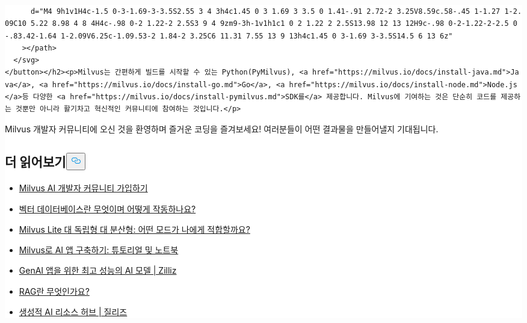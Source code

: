           d="M4 9h1v1H4c-1.5 0-3-1.69-3-3.5S2.55 3 4 3h4c1.45 0 3 1.69 3 3.5 0 1.41-.91 2.72-2 3.25V8.59c.58-.45 1-1.27 1-2.09C10 5.22 8.98 4 8 4H4c-.98 0-2 1.22-2 2.5S3 9 4 9zm9-3h-1v1h1c1 0 2 1.22 2 2.5S13.98 12 13 12H9c-.98 0-2-1.22-2-2.5 0-.83.42-1.64 1-2.09V6.25c-1.09.53-2 1.84-2 3.25C6 11.31 7.55 13 9 13h4c1.45 0 3-1.69 3-3.5S14.5 6 13 6z"
        ></path>
      </svg>
    </button></h2><p>Milvus는 간편하게 빌드를 시작할 수 있는 Python(PyMilvus), <a href="https://milvus.io/docs/install-java.md">Java</a>, <a href="https://milvus.io/docs/install-go.md">Go</a>, <a href="https://milvus.io/docs/install-node.md">Node.js</a>등 다양한 <a href="https://milvus.io/docs/install-pymilvus.md">SDK를</a> 제공합니다. Milvus에 기여하는 것은 단순히 코드를 제공하는 것뿐만 아니라 활기차고 혁신적인 커뮤니티에 참여하는 것입니다.</p>
<p>Milvus 개발자 커뮤니티에 오신 것을 환영하며 즐거운 코딩을 즐겨보세요! 여러분들이 어떤 결과물을 만들어낼지 기대됩니다.</p>
<h2 id="Further-Reading" class="common-anchor-header">더 읽어보기<button data-href="#Further-Reading" class="anchor-icon" translate="no">
      <svg translate="no"
        aria-hidden="true"
        focusable="false"
        height="20"
        version="1.1"
        viewBox="0 0 16 16"
        width="16"
      >
        <path
          fill="#0092E4"
          fill-rule="evenodd"
          d="M4 9h1v1H4c-1.5 0-3-1.69-3-3.5S2.55 3 4 3h4c1.45 0 3 1.69 3 3.5 0 1.41-.91 2.72-2 3.25V8.59c.58-.45 1-1.27 1-2.09C10 5.22 8.98 4 8 4H4c-.98 0-2 1.22-2 2.5S3 9 4 9zm9-3h-1v1h1c1 0 2 1.22 2 2.5S13.98 12 13 12H9c-.98 0-2-1.22-2-2.5 0-.83.42-1.64 1-2.09V6.25c-1.09.53-2 1.84-2 3.25C6 11.31 7.55 13 9 13h4c1.45 0 3-1.69 3-3.5S14.5 6 13 6z"
        ></path>
      </svg>
    </button></h2><ul>
<li><p><a href="https://zilliz.com/community">Milvus AI 개발자 커뮤니티 가입하기</a></p></li>
<li><p><a href="https://zilliz.com/learn/what-is-vector-database">벡터 데이터베이스란 무엇이며 어떻게 작동하나요?</a></p></li>
<li><p><a href="https://zilliz.com/blog/choose-the-right-milvus-deployment-mode-ai-applications">Milvus Lite 대 독립형 대 분산형: 어떤 모드가 나에게 적합할까요? </a></p></li>
<li><p><a href="https://zilliz.com/learn/milvus-notebooks">Milvus로 AI 앱 구축하기: 튜토리얼 및 노트북</a></p></li>
<li><p><a href="https://zilliz.com/ai-models">GenAI 앱을 위한 최고 성능의 AI 모델 | Zilliz</a></p></li>
<li><p><a href="https://zilliz.com/learn/Retrieval-Augmented-Generation">RAG란 무엇인가요?</a></p></li>
<li><p><a href="https://zilliz.com/learn/generative-ai">생성적 AI 리소스 허브 | 질리즈</a></p></li>
</ul>
